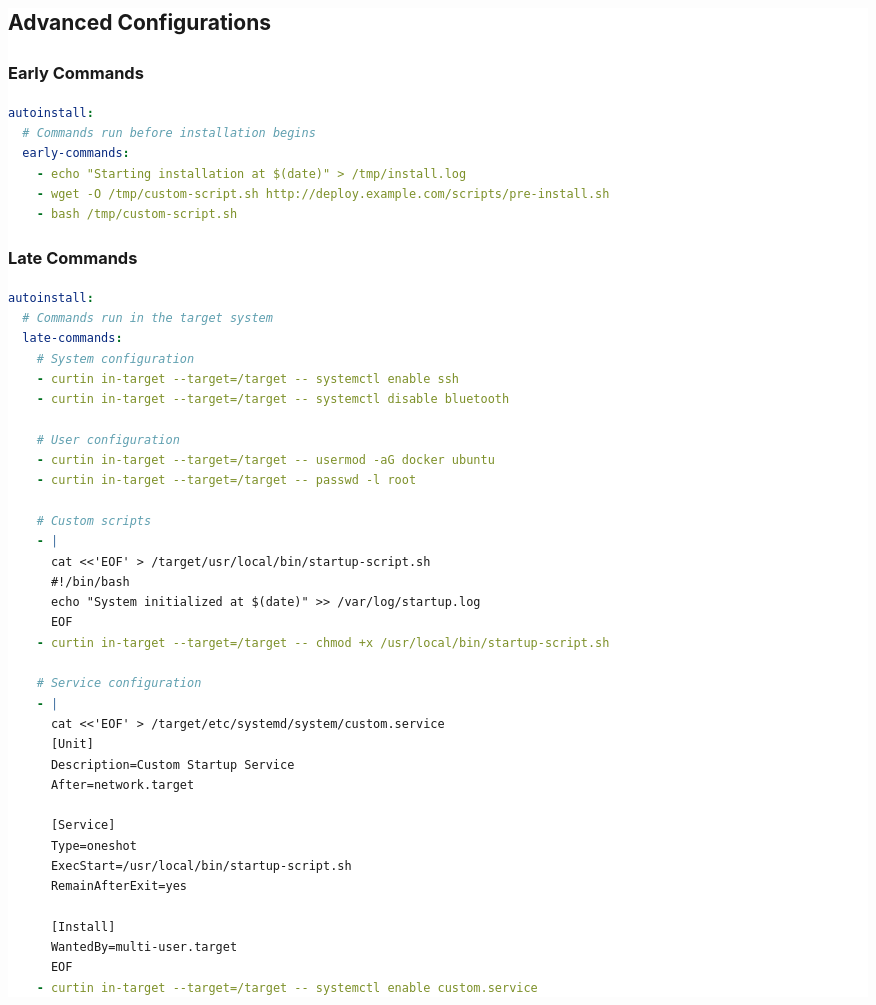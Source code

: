 ## Advanced Configurations

### Early Commands

```yaml
autoinstall:
  # Commands run before installation begins
  early-commands:
    - echo "Starting installation at $(date)" > /tmp/install.log
    - wget -O /tmp/custom-script.sh http://deploy.example.com/scripts/pre-install.sh
    - bash /tmp/custom-script.sh
```

### Late Commands

```yaml
autoinstall:
  # Commands run in the target system
  late-commands:
    # System configuration
    - curtin in-target --target=/target -- systemctl enable ssh
    - curtin in-target --target=/target -- systemctl disable bluetooth
    
    # User configuration
    - curtin in-target --target=/target -- usermod -aG docker ubuntu
    - curtin in-target --target=/target -- passwd -l root
    
    # Custom scripts
    - |
      cat <<'EOF' > /target/usr/local/bin/startup-script.sh
      #!/bin/bash
      echo "System initialized at $(date)" >> /var/log/startup.log
      EOF
    - curtin in-target --target=/target -- chmod +x /usr/local/bin/startup-script.sh
    
    # Service configuration
    - |
      cat <<'EOF' > /target/etc/systemd/system/custom.service
      [Unit]
      Description=Custom Startup Service
      After=network.target
      
      [Service]
      Type=oneshot
      ExecStart=/usr/local/bin/startup-script.sh
      RemainAfterExit=yes
      
      [Install]
      WantedBy=multi-user.target
      EOF
    - curtin in-target --target=/target -- systemctl enable custom.service
```

